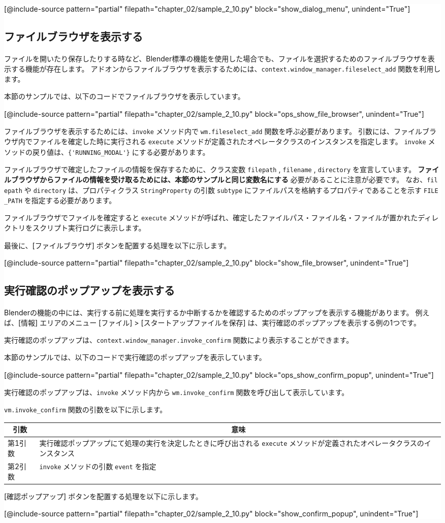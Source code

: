 [@include-source pattern="partial" filepath="chapter_02/sample_2_10.py" block="show_dialog_menu", unindent="True"]


## ファイルブラウザを表示する

ファイルを開いたり保存したりする時など、Blender標準の機能を使用した場合でも、ファイルを選択するためのファイルブラウザを表示する機能が存在します。
アドオンからファイルブラウザを表示するためには、`context.window_manager.fileselect_add` 関数を利用します。

本節のサンプルでは、以下のコードでファイルブラウザを表示しています。

[@include-source pattern="partial" filepath="chapter_02/sample_2_10.py" block="ops_show_file_browser", unindent="True"]


ファイルブラウザを表示するためには、`invoke` メソッド内で `wm.fileselect_add` 関数を呼ぶ必要があります。
引数には、ファイルブラウザ内でファイルを確定した時に実行される `execute` メソッドが定義されたオペレータクラスのインスタンスを指定します。
`invoke` メソッドの戻り値は、`{'RUNNING_MODAL'}` にする必要があります。

ファイルブラウザで確定したファイルの情報を保存するために、クラス変数 `filepath` , `filename` , `directory` を宣言しています。
**ファイルブラウザからファイルの情報を受け取るためには、本節のサンプルと同じ変数名にする** 必要があることに注意が必要です。
なお、`filepath` や `directory` は、プロパティクラス `StringProperty` の引数 `subtype` にファイルパスを格納するプロパティであることを示す `FILE_PATH` を指定する必要があります。

ファイルブラウザでファイルを確定すると `execute` メソッドが呼ばれ、確定したファイルパス・ファイル名・ファイルが置かれたディレクトリをスクリプト実行ログに表示します。

最後に、[ファイルブラウザ] ボタンを配置する処理を以下に示します。

[@include-source pattern="partial" filepath="chapter_02/sample_2_10.py" block="show_file_browser", unindent="True"]


## 実行確認のポップアップを表示する

Blenderの機能の中には、実行する前に処理を実行するか中断するかを確認するためのポップアップを表示する機能があります。
例えば、[情報] エリアのメニュー [ファイル] > [スタートアップファイルを保存] は、実行確認のポップアップを表示する例の1つです。

実行確認のポップアップは、`context.window_manager.invoke_confirm` 関数により表示することができます。

本節のサンプルでは、以下のコードで実行確認のポップアップを表示しています。

[@include-source pattern="partial" filepath="chapter_02/sample_2_10.py" block="ops_show_confirm_popup", unindent="True"]


実行確認のポップアップは、`invoke` メソッド内から `wm.invoke_confirm` 関数を呼び出して表示しています。

`vm.invoke_confirm` 関数の引数を以下に示します。

|引数|意味|
|---|---|
|第1引数|実行確認ポップアップにて処理の実行を決定したときに呼び出される `execute` メソッドが定義されたオペレータクラスのインスタンス|
|第2引数|`invoke` メソッドの引数 `event` を指定|

[確認ポップアップ] ボタンを配置する処理を以下に示します。

[@include-source pattern="partial" filepath="chapter_02/sample_2_10.py" block="show_confirm_popup", unindent="True"]
